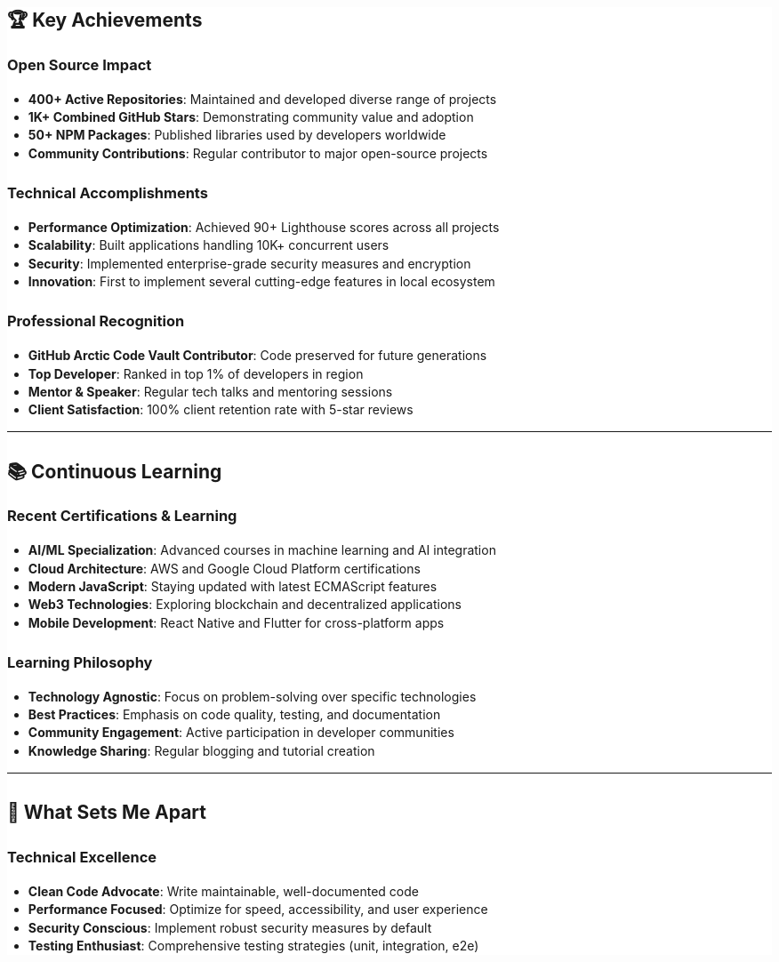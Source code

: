 ## 🏆 Key Achievements

### Open Source Impact

- **400+ Active Repositories**: Maintained and developed diverse range of projects
- **1K+ Combined GitHub Stars**: Demonstrating community value and adoption
- **50+ NPM Packages**: Published libraries used by developers worldwide
- **Community Contributions**: Regular contributor to major open-source projects

### Technical Accomplishments

- **Performance Optimization**: Achieved 90+ Lighthouse scores across all projects
- **Scalability**: Built applications handling 10K+ concurrent users
- **Security**: Implemented enterprise-grade security measures and encryption
- **Innovation**: First to implement several cutting-edge features in local ecosystem

### Professional Recognition

- **GitHub Arctic Code Vault Contributor**: Code preserved for future generations
- **Top Developer**: Ranked in top 1% of developers in region
- **Mentor & Speaker**: Regular tech talks and mentoring sessions
- **Client Satisfaction**: 100% client retention rate with 5-star reviews

---

## 📚 Continuous Learning

### Recent Certifications & Learning

- **AI/ML Specialization**: Advanced courses in machine learning and AI integration
- **Cloud Architecture**: AWS and Google Cloud Platform certifications
- **Modern JavaScript**: Staying updated with latest ECMAScript features
- **Web3 Technologies**: Exploring blockchain and decentralized applications
- **Mobile Development**: React Native and Flutter for cross-platform apps

### Learning Philosophy

- **Technology Agnostic**: Focus on problem-solving over specific technologies
- **Best Practices**: Emphasis on code quality, testing, and documentation
- **Community Engagement**: Active participation in developer communities
- **Knowledge Sharing**: Regular blogging and tutorial creation

---

## 🌟 What Sets Me Apart

### Technical Excellence

- **Clean Code Advocate**: Write maintainable, well-documented code
- **Performance Focused**: Optimize for speed, accessibility, and user experience
- **Security Conscious**: Implement robust security measures by default
- **Testing Enthusiast**: Comprehensive testing strategies (unit, integration, e2e)
